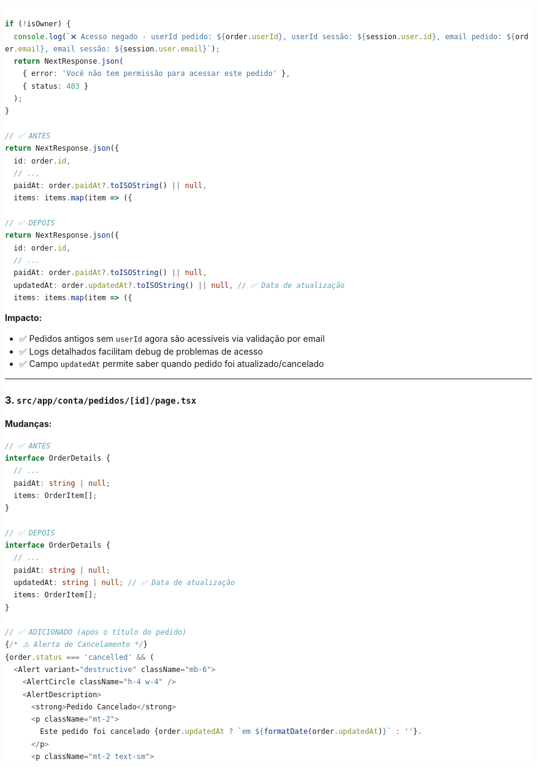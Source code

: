 ```typescript

if (!isOwner) {
  console.log(`❌ Acesso negado - userId pedido: ${order.userId}, userId sessão: ${session.user.id}, email pedido: ${order.email}, email sessão: ${session.user.email}`);
  return NextResponse.json(
    { error: 'Você não tem permissão para acessar este pedido' },
    { status: 403 }
  );
}

// ✅ ANTES
return NextResponse.json({
  id: order.id,
  // ...
  paidAt: order.paidAt?.toISOString() || null,
  items: items.map(item => ({

// ✅ DEPOIS
return NextResponse.json({
  id: order.id,
  // ...
  paidAt: order.paidAt?.toISOString() || null,
  updatedAt: order.updatedAt?.toISOString() || null, // ✅ Data de atualização
  items: items.map(item => ({
```

**Impacto:**

- ✅ Pedidos antigos sem `userId` agora são acessíveis via validação por email
- ✅ Logs detalhados facilitam debug de problemas de acesso
- ✅ Campo `updatedAt` permite saber quando pedido foi atualizado/cancelado

---

### 3. `src/app/conta/pedidos/[id]/page.tsx`

**Mudanças:**

```typescript
// ✅ ANTES
interface OrderDetails {
  // ...
  paidAt: string | null;
  items: OrderItem[];
}

// ✅ DEPOIS
interface OrderDetails {
  // ...
  paidAt: string | null;
  updatedAt: string | null; // ✅ Data de atualização
  items: OrderItem[];
}

// ✅ ADICIONADO (após o título do pedido)
{/* ⚠️ Alerta de Cancelamento */}
{order.status === 'cancelled' && (
  <Alert variant="destructive" className="mb-6">
    <AlertCircle className="h-4 w-4" />
    <AlertDescription>
      <strong>Pedido Cancelado</strong>
      <p className="mt-2">
        Este pedido foi cancelado {order.updatedAt ? `em ${formatDate(order.updatedAt)}` : ''}.
      </p>
      <p className="mt-2 text-sm">
```